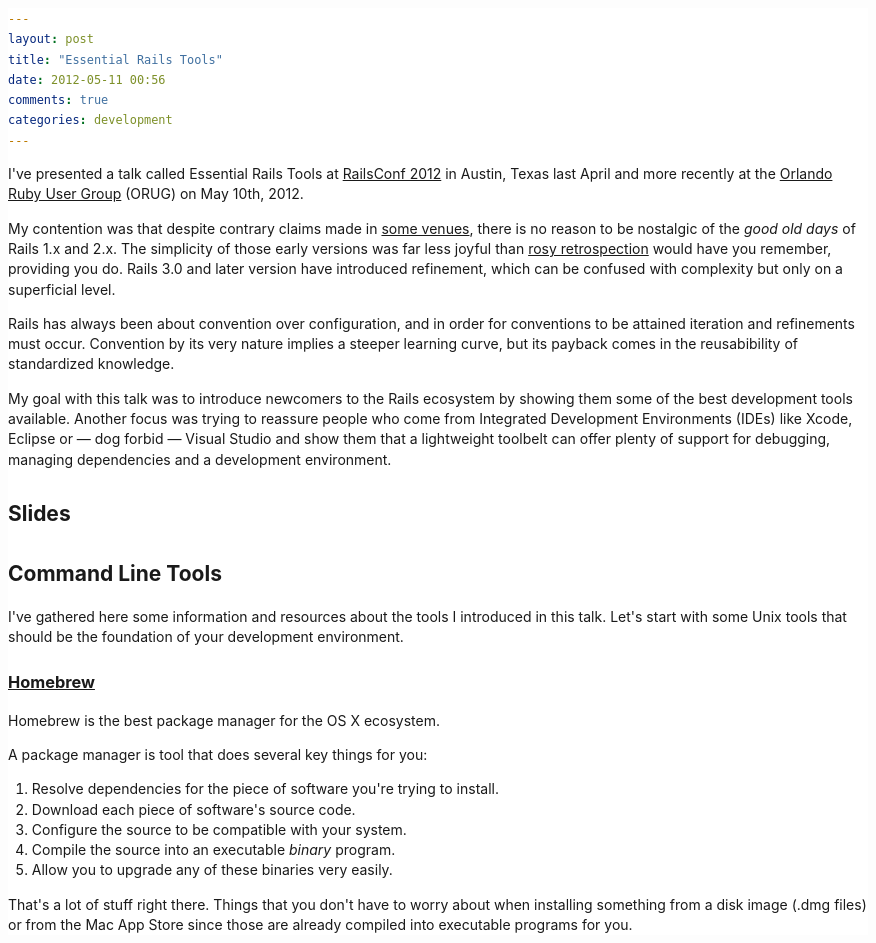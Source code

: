 ```yaml
---
layout: post
title: "Essential Rails Tools"
date: 2012-05-11 00:56
comments: true
categories: development
---
```


I've presented a talk called Essential Rails Tools at [RailsConf 2012](http://railsconf2012.com/) in Austin, Texas last April and more recently at the [Orlando Ruby User Group](http://orug.org/) (ORUG) on May 10th, 2012.

My contention was that despite contrary claims made in [some venues](http://news.ycombinator.com), there is no reason to be nostalgic of the *good old days* of Rails 1.x and 2.x. The simplicity of those early versions was far less joyful than [rosy retrospection](http://en.wikipedia.org/wiki/Rosy_retrospection) would have you remember, providing you do. Rails 3.0 and later version have introduced refinement, which can be confused with complexity but only on a superficial level. 

Rails has always been about convention over configuration, and in order for conventions to be attained iteration and refinements must occur. Convention by its very nature implies a steeper learning curve, but its payback comes in the reusabibility of standardized knowledge.

My goal with this talk was to introduce newcomers to the Rails ecosystem by showing them some of the best development tools available. Another focus was trying to reassure people who come from Integrated Development Environments (IDEs) like Xcode, Eclipse or — dog forbid — Visual Studio and show them that a lightweight toolbelt can offer plenty of support for debugging, managing dependencies and a development environment.

## Slides

<script async class="speakerdeck-embed" data-id="4f9718f96fda0a001f01f174" data-ratio="1.3333333333333333" src="//speakerdeck.com/assets/embed.js"></script>

## Command Line Tools

I've gathered here some information and resources about the tools I introduced in this talk. Let's start with some Unix tools that should be the foundation of your development environment.

### [Homebrew](http://mxcl.github.com/homebrew/)

Homebrew is the best package manager for the OS X ecosystem. 

A package manager is tool that does several key things for you:

1. Resolve dependencies for the piece of software you're trying to install.
2. Download each piece of software's source code.
3. Configure the source to be compatible with your system.
4. Compile the source into an executable *binary* program.
5. Allow you to upgrade any of these binaries very easily.

That's a lot of stuff right there. Things that you don't have to worry about when installing something from a disk image (.dmg files) or from the Mac App Store since those are already compiled into executable programs for you. 
